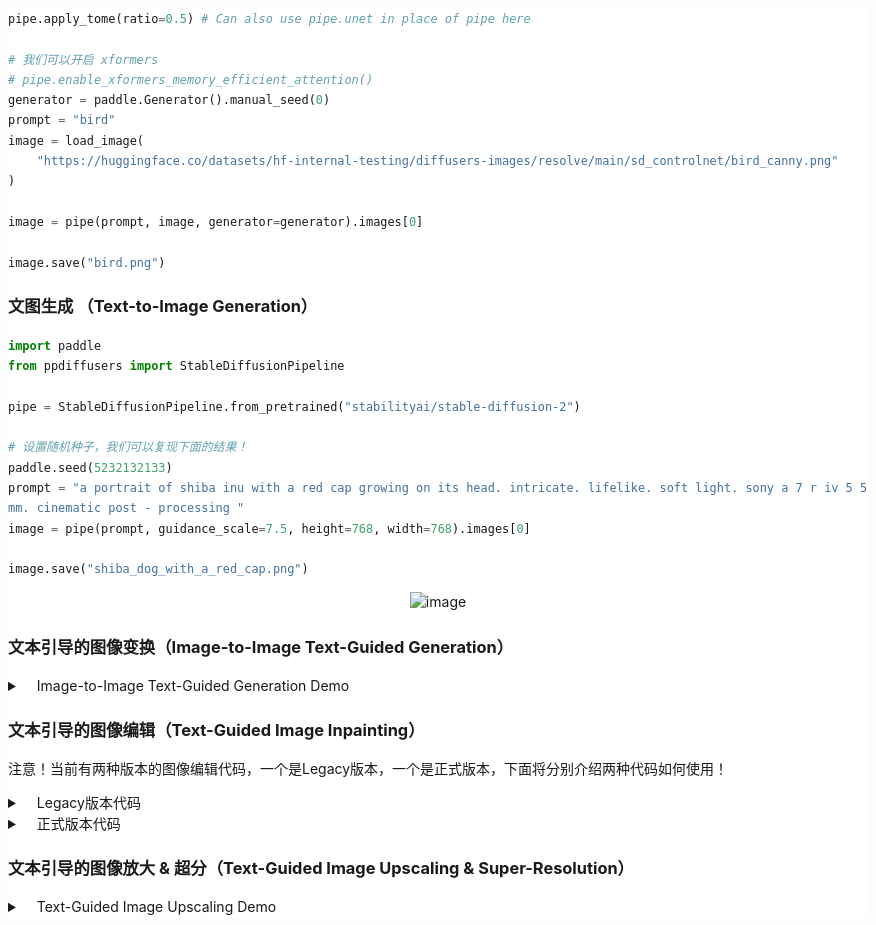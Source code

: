 ```python
pipe.apply_tome(ratio=0.5) # Can also use pipe.unet in place of pipe here

# 我们可以开启 xformers
# pipe.enable_xformers_memory_efficient_attention()
generator = paddle.Generator().manual_seed(0)
prompt = "bird"
image = load_image(
    "https://huggingface.co/datasets/hf-internal-testing/diffusers-images/resolve/main/sd_controlnet/bird_canny.png"
)

image = pipe(prompt, image, generator=generator).images[0]

image.save("bird.png")
```

### 文图生成 （Text-to-Image Generation）

```python
import paddle
from ppdiffusers import StableDiffusionPipeline

pipe = StableDiffusionPipeline.from_pretrained("stabilityai/stable-diffusion-2")

# 设置随机种子，我们可以复现下面的结果！
paddle.seed(5232132133)
prompt = "a portrait of shiba inu with a red cap growing on its head. intricate. lifelike. soft light. sony a 7 r iv 5 5 mm. cinematic post - processing "
image = pipe(prompt, guidance_scale=7.5, height=768, width=768).images[0]

image.save("shiba_dog_with_a_red_cap.png")
```
<div align="center">
<img width="500" alt="image" src="https://user-images.githubusercontent.com/50394665/204796701-d7911f76-8670-47d5-8d1b-8368b046c5e4.png">
</div>

### 文本引导的图像变换（Image-to-Image Text-Guided Generation）

<details><summary>&emsp;Image-to-Image Text-Guided Generation Demo </summary></details>

### 文本引导的图像编辑（Text-Guided Image Inpainting）

注意！当前有两种版本的图像编辑代码，一个是Legacy版本，一个是正式版本，下面将分别介绍两种代码如何使用！

<details><summary>&emsp;Legacy版本代码</summary></details>

<details><summary>&emsp;正式版本代码</summary></details>

### 文本引导的图像放大 & 超分（Text-Guided Image Upscaling & Super-Resolution）

<details><summary>&emsp;Text-Guided Image Upscaling Demo</summary></details>
